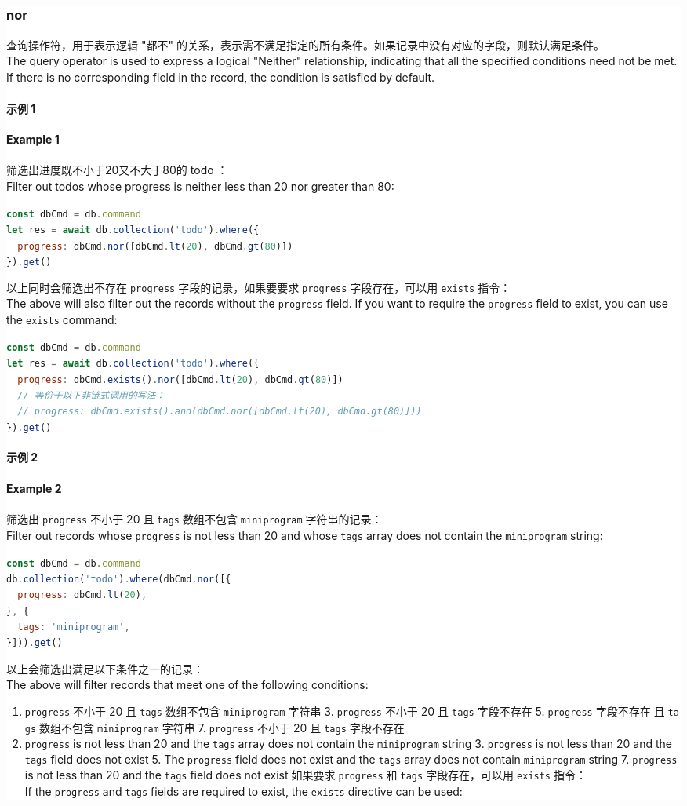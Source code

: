 ### nor

查询操作符，用于表示逻辑 "都不" 的关系，表示需不满足指定的所有条件。如果记录中没有对应的字段，则默认满足条件。  
The query operator is used to express a logical "Neither" relationship, indicating that all the specified conditions need not be met. If there is no corresponding field in the record, the condition is satisfied by default.

     
#### 示例 1
#### Example 1
 筛选出进度既不小于20又不大于80的 todo ：  
 Filter out todos whose progress is neither less than 20 nor greater than 80:

 
```js
const dbCmd = db.command
let res = await db.collection('todo').where({
  progress: dbCmd.nor([dbCmd.lt(20), dbCmd.gt(80)])
}).get()
```
以上同时会筛选出不存在 `progress` 字段的记录，如果要要求 `progress` 字段存在，可以用 `exists` 指令：  
The above will also filter out the records without the `progress` field. If you want to require the `progress` field to exist, you can use the `exists` command:

 
```js
const dbCmd = db.command
let res = await db.collection('todo').where({
  progress: dbCmd.exists().nor([dbCmd.lt(20), dbCmd.gt(80)])
  // 等价于以下非链式调用的写法：
  // progress: dbCmd.exists().and(dbCmd.nor([dbCmd.lt(20), dbCmd.gt(80)]))
}).get()
```

#### 示例 2
#### Example 2
 筛选出 `progress` 不小于 20 且 `tags` 数组不包含 `miniprogram` 字符串的记录：  
 Filter out records whose `progress` is not less than 20 and whose `tags` array does not contain the `miniprogram` string:

 
```js
const dbCmd = db.command
db.collection('todo').where(dbCmd.nor([{
  progress: dbCmd.lt(20),
}, {
  tags: 'miniprogram',
}])).get()
```
以上会筛选出满足以下条件之一的记录：  
The above will filter records that meet one of the following conditions:

 
1. `progress` 不小于 20 且 `tags` 数组不包含 `miniprogram` 字符串 3. `progress` 不小于 20 且 `tags` 字段不存在 5. `progress` 字段不存在 且 `tags` 数组不包含 `miniprogram` 字符串 7. `progress` 不小于 20 且 `tags` 字段不存在
1. `progress` is not less than 20 and the `tags` array does not contain the `miniprogram` string 3. `progress` is not less than 20 and the `tags` field does not exist 5. The `progress` field does not exist and the `tags` array does not contain `miniprogram` string 7. `progress` is not less than 20 and the `tags` field does not exist
 如果要求 `progress` 和 `tags` 字段存在，可以用 `exists` 指令：  
 If the `progress` and `tags` fields are required to exist, the `exists` directive can be used:
